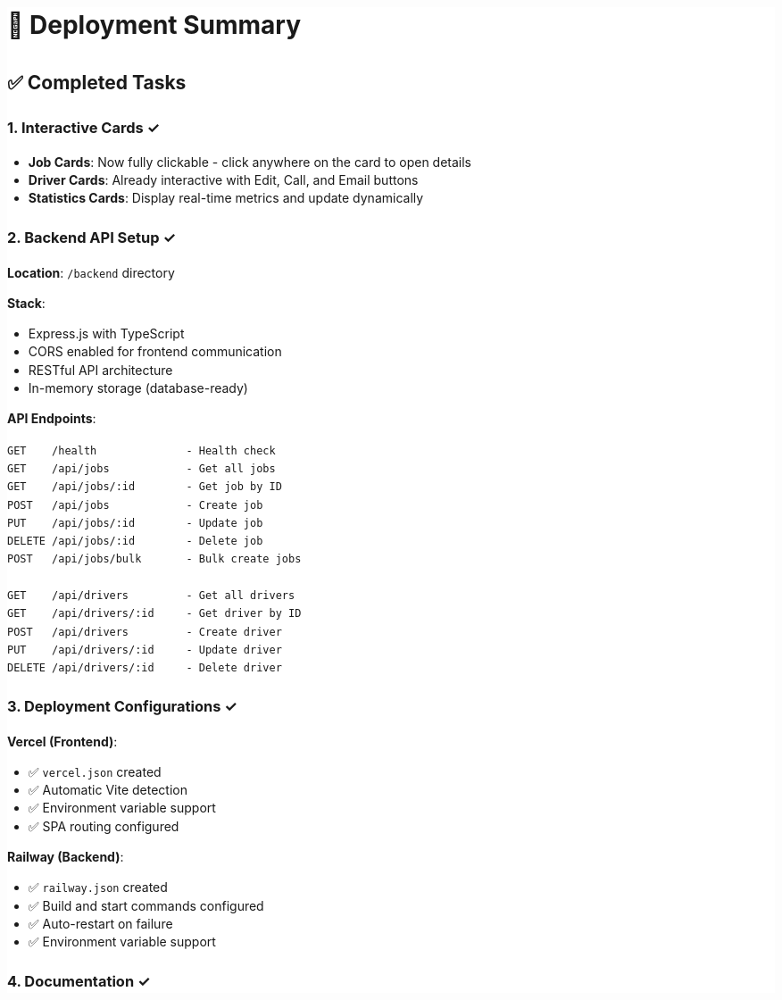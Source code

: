 # 🚀 Deployment Summary

## ✅ Completed Tasks

### 1. Interactive Cards ✓
- **Job Cards**: Now fully clickable - click anywhere on the card to open details
- **Driver Cards**: Already interactive with Edit, Call, and Email buttons
- **Statistics Cards**: Display real-time metrics and update dynamically

### 2. Backend API Setup ✓

**Location**: `/backend` directory

**Stack**:
- Express.js with TypeScript
- CORS enabled for frontend communication
- RESTful API architecture
- In-memory storage (database-ready)

**API Endpoints**:
```
GET    /health              - Health check
GET    /api/jobs            - Get all jobs
GET    /api/jobs/:id        - Get job by ID
POST   /api/jobs            - Create job
PUT    /api/jobs/:id        - Update job
DELETE /api/jobs/:id        - Delete job
POST   /api/jobs/bulk       - Bulk create jobs

GET    /api/drivers         - Get all drivers
GET    /api/drivers/:id     - Get driver by ID
POST   /api/drivers         - Create driver
PUT    /api/drivers/:id     - Update driver
DELETE /api/drivers/:id     - Delete driver
```

### 3. Deployment Configurations ✓

**Vercel (Frontend)**:
- ✅ `vercel.json` created
- ✅ Automatic Vite detection
- ✅ Environment variable support
- ✅ SPA routing configured

**Railway (Backend)**:
- ✅ `railway.json` created
- ✅ Build and start commands configured
- ✅ Auto-restart on failure
- ✅ Environment variable support

### 4. Documentation ✓
